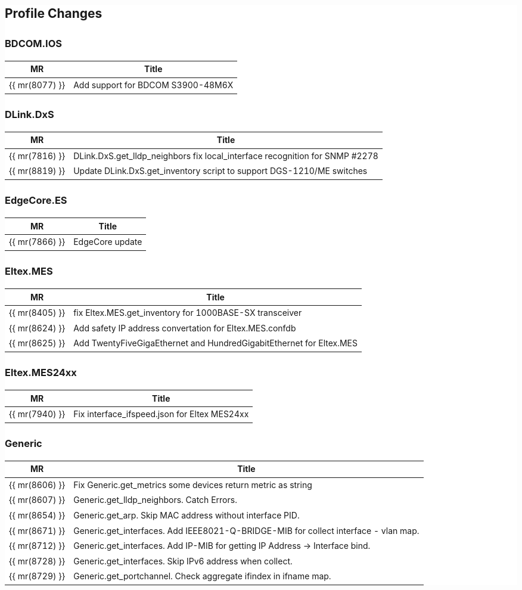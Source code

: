 
## Profile Changes

### BDCOM.IOS
| MR             | Title                             |
| -------------- | --------------------------------- |
| {{ mr(8077) }} | Add support for BDCOM S3900-48M6X |


### DLink.DxS
| MR             | Title                                                                       |
| -------------- | --------------------------------------------------------------------------- |
| {{ mr(7816) }} | DLink.DxS.get_lldp_neighbors fix local_interface recognition for SNMP #2278 |
| {{ mr(8819) }} | Update DLink.DxS.get_inventory script to support DGS-1210/ME switches       |


### EdgeCore.ES
| MR             | Title           |
| -------------- | --------------- |
| {{ mr(7866) }} | EdgeCore update |


### Eltex.MES
| MR             | Title                                                               |
| -------------- | ------------------------------------------------------------------- |
| {{ mr(8405) }} | fix Eltex.MES.get_inventory for 1000BASE-SX transceiver             |
| {{ mr(8624) }} | Add safety IP address convertation for Eltex.MES.confdb             |
| {{ mr(8625) }} | Add TwentyFiveGigaEthernet and HundredGigabitEthernet for Eltex.MES |


### Eltex.MES24xx
| MR             | Title                                        |
| -------------- | -------------------------------------------- |
| {{ mr(7940) }} | Fix interface_ifspeed.json for Eltex MES24xx |


### Generic
| MR             | Title                                                                               |
| -------------- | ----------------------------------------------------------------------------------- |
| {{ mr(8606) }} | Fix Generic.get_metrics some devices return metric as string                        |
| {{ mr(8607) }} | Generic.get_lldp_neighbors. Catch Errors.                                           |
| {{ mr(8654) }} | Generic.get_arp. Skip MAC address without interface PID.                            |
| {{ mr(8671) }} | Generic.get_interfaces. Add IEEE8021-Q-BRIDGE-MIB for collect interface - vlan map. |
| {{ mr(8712) }} | Generic.get_interfaces. Add IP-MIB for getting IP Address -> Interface bind.        |
| {{ mr(8728) }} | Generic.get_interfaces. Skip IPv6 address when collect.                             |
| {{ mr(8729) }} | Generic.get_portchannel. Check aggregate ifindex in ifname map.                     |
